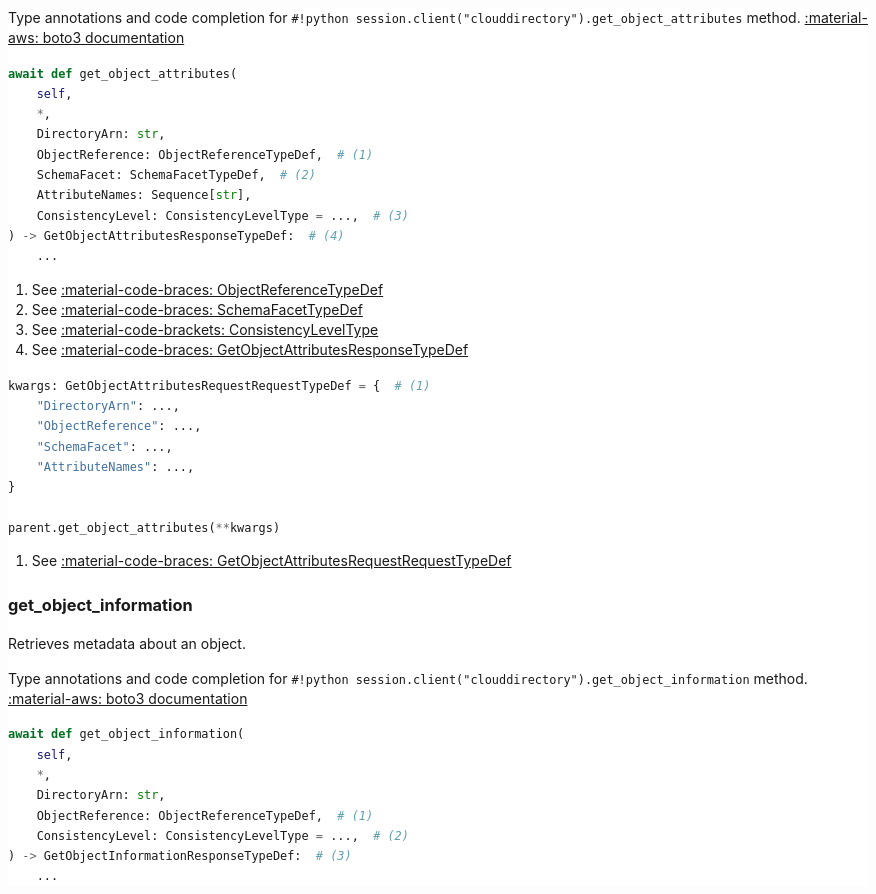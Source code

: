 Type annotations and code completion for `#!python session.client("clouddirectory").get_object_attributes` method.
[:material-aws: boto3 documentation](https://boto3.amazonaws.com/v1/documentation/api/latest/reference/services/clouddirectory.html#CloudDirectory.Client.get_object_attributes)

```python title="Method definition"
await def get_object_attributes(
    self,
    *,
    DirectoryArn: str,
    ObjectReference: ObjectReferenceTypeDef,  # (1)
    SchemaFacet: SchemaFacetTypeDef,  # (2)
    AttributeNames: Sequence[str],
    ConsistencyLevel: ConsistencyLevelType = ...,  # (3)
) -> GetObjectAttributesResponseTypeDef:  # (4)
    ...
```

1. See [:material-code-braces: ObjectReferenceTypeDef](./type_defs.md#objectreferencetypedef) 
2. See [:material-code-braces: SchemaFacetTypeDef](./type_defs.md#schemafacettypedef) 
3. See [:material-code-brackets: ConsistencyLevelType](./literals.md#consistencyleveltype) 
4. See [:material-code-braces: GetObjectAttributesResponseTypeDef](./type_defs.md#getobjectattributesresponsetypedef) 


```python title="Usage example with kwargs"
kwargs: GetObjectAttributesRequestRequestTypeDef = {  # (1)
    "DirectoryArn": ...,
    "ObjectReference": ...,
    "SchemaFacet": ...,
    "AttributeNames": ...,
}

parent.get_object_attributes(**kwargs)
```

1. See [:material-code-braces: GetObjectAttributesRequestRequestTypeDef](./type_defs.md#getobjectattributesrequestrequesttypedef) 

### get\_object\_information

Retrieves metadata about an object.

Type annotations and code completion for `#!python session.client("clouddirectory").get_object_information` method.
[:material-aws: boto3 documentation](https://boto3.amazonaws.com/v1/documentation/api/latest/reference/services/clouddirectory.html#CloudDirectory.Client.get_object_information)

```python title="Method definition"
await def get_object_information(
    self,
    *,
    DirectoryArn: str,
    ObjectReference: ObjectReferenceTypeDef,  # (1)
    ConsistencyLevel: ConsistencyLevelType = ...,  # (2)
) -> GetObjectInformationResponseTypeDef:  # (3)
    ...
```
